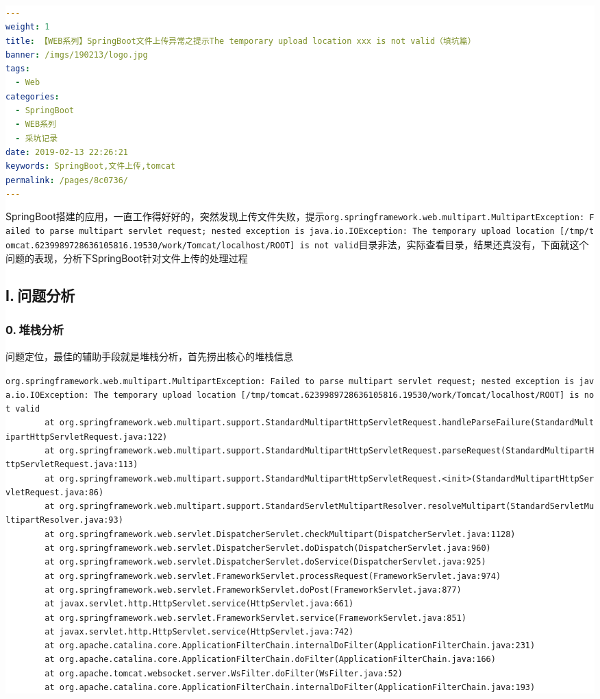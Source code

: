 ```yaml
---
weight: 1
title: 【WEB系列】SpringBoot文件上传异常之提示The temporary upload location xxx is not valid（填坑篇）
banner: /imgs/190213/logo.jpg
tags: 
  - Web
categories: 
  - SpringBoot
  - WEB系列
  - 采坑记录
date: 2019-02-13 22:26:21
keywords: SpringBoot,文件上传,tomcat
permalink: /pages/8c0736/
---
```


SpringBoot搭建的应用，一直工作得好好的，突然发现上传文件失败，提示`org.springframework.web.multipart.MultipartException: Failed to parse multipart servlet request; nested exception is java.io.IOException: The temporary upload location [/tmp/tomcat.6239989728636105816.19530/work/Tomcat/localhost/ROOT] is not valid`目录非法，实际查看目录，结果还真没有，下面就这个问题的表现，分析下SpringBoot针对文件上传的处理过程



## I. 问题分析

### 0. 堆栈分析

问题定位，最佳的辅助手段就是堆栈分析，首先捞出核心的堆栈信息

```
org.springframework.web.multipart.MultipartException: Failed to parse multipart servlet request; nested exception is java.io.IOException: The temporary upload location [/tmp/tomcat.6239989728636105816.19530/work/Tomcat/localhost/ROOT] is not valid
        at org.springframework.web.multipart.support.StandardMultipartHttpServletRequest.handleParseFailure(StandardMultipartHttpServletRequest.java:122)
        at org.springframework.web.multipart.support.StandardMultipartHttpServletRequest.parseRequest(StandardMultipartHttpServletRequest.java:113)
        at org.springframework.web.multipart.support.StandardMultipartHttpServletRequest.<init>(StandardMultipartHttpServletRequest.java:86)
        at org.springframework.web.multipart.support.StandardServletMultipartResolver.resolveMultipart(StandardServletMultipartResolver.java:93)
        at org.springframework.web.servlet.DispatcherServlet.checkMultipart(DispatcherServlet.java:1128)
        at org.springframework.web.servlet.DispatcherServlet.doDispatch(DispatcherServlet.java:960)
        at org.springframework.web.servlet.DispatcherServlet.doService(DispatcherServlet.java:925)
        at org.springframework.web.servlet.FrameworkServlet.processRequest(FrameworkServlet.java:974)
        at org.springframework.web.servlet.FrameworkServlet.doPost(FrameworkServlet.java:877)
        at javax.servlet.http.HttpServlet.service(HttpServlet.java:661)
        at org.springframework.web.servlet.FrameworkServlet.service(FrameworkServlet.java:851)
        at javax.servlet.http.HttpServlet.service(HttpServlet.java:742)
        at org.apache.catalina.core.ApplicationFilterChain.internalDoFilter(ApplicationFilterChain.java:231)
        at org.apache.catalina.core.ApplicationFilterChain.doFilter(ApplicationFilterChain.java:166)
        at org.apache.tomcat.websocket.server.WsFilter.doFilter(WsFilter.java:52)
        at org.apache.catalina.core.ApplicationFilterChain.internalDoFilter(ApplicationFilterChain.java:193)
```
